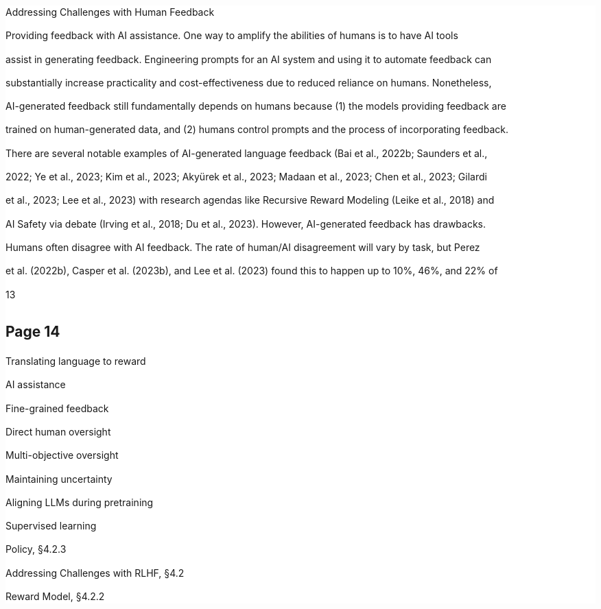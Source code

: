 Addressing Challenges with Human Feedback

Providing feedback with AI assistance. One way to amplify the abilities of humans is to have AI tools

assist in generating feedback. Engineering prompts for an AI system and using it to automate feedback can

substantially increase practicality and cost-effectiveness due to reduced reliance on humans. Nonetheless,

AI-generated feedback still fundamentally depends on humans because (1) the models providing feedback are

trained on human-generated data, and (2) humans control prompts and the process of incorporating feedback.

There are several notable examples of AI-generated language feedback (Bai et al., 2022b; Saunders et al.,

2022; Ye et al., 2023; Kim et al., 2023; Akyürek et al., 2023; Madaan et al., 2023; Chen et al., 2023; Gilardi

et al., 2023; Lee et al., 2023) with research agendas like Recursive Reward Modeling (Leike et al., 2018) and

AI Safety via debate (Irving et al., 2018; Du et al., 2023). However, AI-generated feedback has drawbacks.

Humans often disagree with AI feedback. The rate of human/AI disagreement will vary by task, but Perez

et al. (2022b), Casper et al. (2023b), and Lee et al. (2023) found this to happen up to 10%, 46%, and 22% of

13

## Page 14

Translating language to reward

AI assistance

Fine-grained feedback

Direct human oversight

Multi-objective oversight

Maintaining uncertainty

Aligning LLMs during pretraining

Supervised learning

Policy, §4.2.3

Addressing Challenges with RLHF, §4.2

Reward Model, §4.2.2
